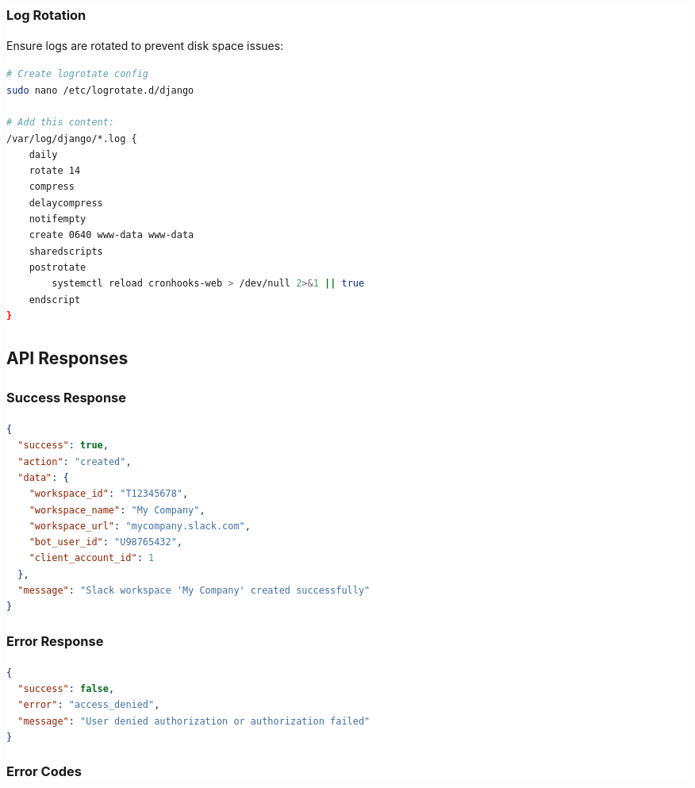 ### Log Rotation

Ensure logs are rotated to prevent disk space issues:

```bash
# Create logrotate config
sudo nano /etc/logrotate.d/django

# Add this content:
/var/log/django/*.log {
    daily
    rotate 14
    compress
    delaycompress
    notifempty
    create 0640 www-data www-data
    sharedscripts
    postrotate
        systemctl reload cronhooks-web > /dev/null 2>&1 || true
    endscript
}
```

## API Responses

### Success Response

```json
{
  "success": true,
  "action": "created",
  "data": {
    "workspace_id": "T12345678",
    "workspace_name": "My Company",
    "workspace_url": "mycompany.slack.com",
    "bot_user_id": "U98765432",
    "client_account_id": 1
  },
  "message": "Slack workspace 'My Company' created successfully"
}
```

### Error Response

```json
{
  "success": false,
  "error": "access_denied",
  "message": "User denied authorization or authorization failed"
}
```

### Error Codes
